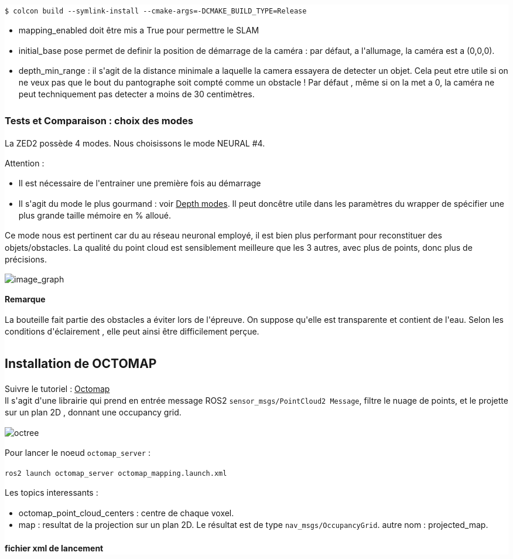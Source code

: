 ```$ colcon build --symlink-install --cmake-args=-DCMAKE_BUILD_TYPE=Release   ```

* mapping_enabled doit être mis a True pour permettre le SLAM

* initial_base pose permet de definir la position de démarrage de la caméra : par défaut, a l'allumage, la caméra est a (0,0,0).

* depth_min_range : il s'agit de la distance minimale a laquelle la camera essayera de detecter un objet. Cela peut etre utile si on ne veux pas que le bout du pantographe soit compté comme un obstacle ! Par défaut , même si on la met a 0, la caméra ne peut techniquement pas detecter a moins de 30 centimètres.


    
    


### Tests et Comparaison : choix des modes

La ZED2 possède 4 modes. Nous choisissons le mode NEURAL #4.

Attention : 

* Il est nécessaire de l'entrainer une première fois au démarrage

* Il s'agit du mode le plus gourmand : voir [Depth modes](https://www.stereolabs.com/docs/depth-sensing/depth-settings/). Il peut doncêtre utile dans les paramètres du wrapper de spécifier une plus grande taille mémoire en % alloué.

Ce mode nous est pertinent car du au réseau neuronal employé, il est bien plus performant pour reconstituer des objets/obstacles.
La qualité du point cloud est sensiblement meilleure que les 3 autres, avec plus de points, donc plus de précisions.


![image_graph](Images/neurone.png)

**Remarque**

La bouteille fait partie des obstacles a éviter lors de l'épreuve. On suppose qu'elle est transparente et contient de l'eau. Selon les conditions d'éclairement , elle peut ainsi être difficilement perçue.


## Installation de OCTOMAP

Suivre le tutoriel : [Octomap](https://github.com/OctoMap/octomap)  
Il s'agit d'une librairie qui prend en entrée message ROS2 ``sensor_msgs/PointCloud2 Message``, filtre le nuage de points, et le projette sur un plan 2D , donnant une occupancy grid.

![octree](https://encrypted-tbn0.gstatic.com/images?q=tbn:ANd9GcReFk687xEfCUiTUhuMOMQlDOeW7LCxsLnciQ&usqp=CAU)

Pour lancer le noeud ``octomap_server`` :

 ``ros2 launch octomap_server octomap_mapping.launch.xml``

Les topics interessants :

* octomap_point_cloud_centers : centre de chaque voxel.
* map : resultat de la projection sur un plan 2D. Le résultat est de type ``nav_msgs/OccupancyGrid``. autre nom : projected_map.

#### fichier xml de lancement
```